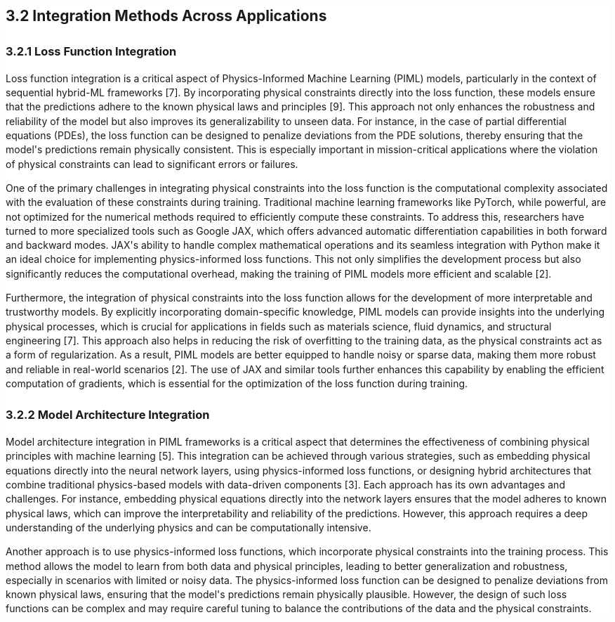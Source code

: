 ## 3.2 Integration Methods Across Applications

### 3.2.1 Loss Function Integration
Loss function integration is a critical aspect of Physics-Informed Machine Learning (PIML) models, particularly in the context of sequential hybrid-ML frameworks [7]. By incorporating physical constraints directly into the loss function, these models ensure that the predictions adhere to the known physical laws and principles [9]. This approach not only enhances the robustness and reliability of the model but also improves its generalizability to unseen data. For instance, in the case of partial differential equations (PDEs), the loss function can be designed to penalize deviations from the PDE solutions, thereby ensuring that the model's predictions remain physically consistent. This is especially important in mission-critical applications where the violation of physical constraints can lead to significant errors or failures.

One of the primary challenges in integrating physical constraints into the loss function is the computational complexity associated with the evaluation of these constraints during training. Traditional machine learning frameworks like PyTorch, while powerful, are not optimized for the numerical methods required to efficiently compute these constraints. To address this, researchers have turned to more specialized tools such as Google JAX, which offers advanced automatic differentiation capabilities in both forward and backward modes. JAX's ability to handle complex mathematical operations and its seamless integration with Python make it an ideal choice for implementing physics-informed loss functions. This not only simplifies the development process but also significantly reduces the computational overhead, making the training of PIML models more efficient and scalable [2].

Furthermore, the integration of physical constraints into the loss function allows for the development of more interpretable and trustworthy models. By explicitly incorporating domain-specific knowledge, PIML models can provide insights into the underlying physical processes, which is crucial for applications in fields such as materials science, fluid dynamics, and structural engineering [7]. This approach also helps in reducing the risk of overfitting to the training data, as the physical constraints act as a form of regularization. As a result, PIML models are better equipped to handle noisy or sparse data, making them more robust and reliable in real-world scenarios [2]. The use of JAX and similar tools further enhances this capability by enabling the efficient computation of gradients, which is essential for the optimization of the loss function during training.

### 3.2.2 Model Architecture Integration
Model architecture integration in PIML frameworks is a critical aspect that determines the effectiveness of combining physical principles with machine learning [5]. This integration can be achieved through various strategies, such as embedding physical equations directly into the neural network layers, using physics-informed loss functions, or designing hybrid architectures that combine traditional physics-based models with data-driven components [3]. Each approach has its own advantages and challenges. For instance, embedding physical equations directly into the network layers ensures that the model adheres to known physical laws, which can improve the interpretability and reliability of the predictions. However, this approach requires a deep understanding of the underlying physics and can be computationally intensive.

Another approach is to use physics-informed loss functions, which incorporate physical constraints into the training process. This method allows the model to learn from both data and physical principles, leading to better generalization and robustness, especially in scenarios with limited or noisy data. The physics-informed loss function can be designed to penalize deviations from known physical laws, ensuring that the model's predictions remain physically plausible. However, the design of such loss functions can be complex and may require careful tuning to balance the contributions of the data and the physical constraints.
